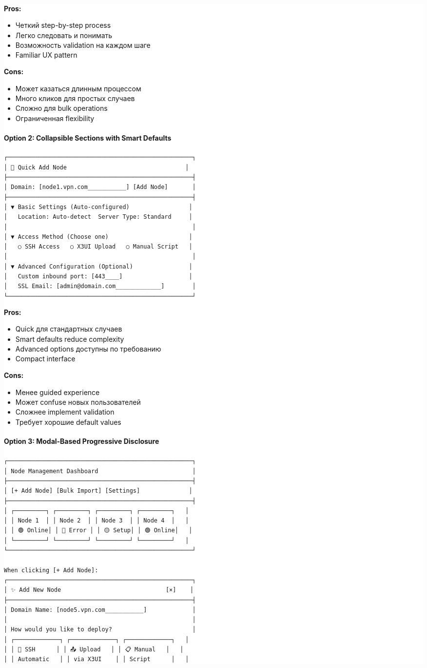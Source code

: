 **Pros:**
- Четкий step-by-step process
- Легко следовать и понимать
- Возможность validation на каждом шаге
- Familiar UX pattern

**Cons:**
- Может казаться длинным процессом
- Много кликов для простых случаев
- Сложно для bulk operations
- Ограниченная flexibility

#### Option 2: Collapsible Sections with Smart Defaults
```
┌─────────────────────────────────────────────────────┐
│ 🚀 Quick Add Node                                  │
├─────────────────────────────────────────────────────┤
│ Domain: [node1.vpn.com___________] [Add Node]       │
├─────────────────────────────────────────────────────┤
│ ▼ Basic Settings (Auto-configured)                 │
│   Location: Auto-detect  Server Type: Standard     │
│                                                     │
│ ▼ Access Method (Choose one)                       │
│   ○ SSH Access   ○ X3UI Upload   ○ Manual Script   │
│                                                     │
│ ▼ Advanced Configuration (Optional)                │
│   Custom inbound port: [443____]                   │
│   SSL Email: [admin@domain.com_____________]        │
└─────────────────────────────────────────────────────┘
```

**Pros:**
- Quick для стандартных случаев
- Smart defaults reduce complexity
- Advanced options доступны по требованию
- Compact interface

**Cons:**
- Менее guided experience
- Может confuse новых пользователей
- Сложнее implement validation
- Требует хорошие default values

#### Option 3: Modal-Based Progressive Disclosure
```
┌─────────────────────────────────────────────────────┐
│ Node Management Dashboard                           │
├─────────────────────────────────────────────────────┤
│ [+ Add Node] [Bulk Import] [Settings]              │
├─────────────────────────────────────────────────────┤
│ ┌─────────┐ ┌─────────┐ ┌─────────┐ ┌─────────┐   │
│ │ Node 1  │ │ Node 2  │ │ Node 3  │ │ Node 4  │   │
│ │ 🟢 Online│ │ 🔴 Error │ │ 🟡 Setup│ │ 🟢 Online│   │
│ └─────────┘ └─────────┘ └─────────┘ └─────────┘   │
└─────────────────────────────────────────────────────┘

When clicking [+ Add Node]:
┌─────────────────────────────────────────────────────┐
│ ✨ Add New Node                              [×]    │
├─────────────────────────────────────────────────────┤
│ Domain Name: [node5.vpn.com___________]             │
│                                                     │
│ How would you like to deploy?                       │
│ ┌─────────────┐ ┌─────────────┐ ┌─────────────┐   │
│ │ 🔐 SSH      │ │ 📤 Upload   │ │ 📋 Manual   │   │
│ │ Automatic   │ │ via X3UI    │ │ Script      │   │
```